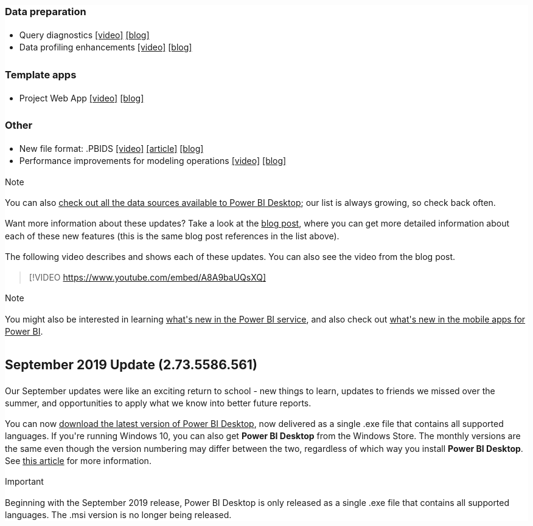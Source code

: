 
### Data preparation
* Query diagnostics [[video]](https://youtu.be/A8A9baUQsXQ?t=907)  [[blog]](https://powerbi.microsoft.com/blog/power-bi-desktop-october-2019-feature-summary/#queryDiagnostics) 
* Data profiling enhancements [[video]](https://youtu.be/A8A9baUQsXQ?t=953)  [[blog]](https://powerbi.microsoft.com/blog/power-bi-desktop-october-2019-feature-summary/#dataProfiling) 


### Template apps
* Project Web App   [[video]](https://youtu.be/A8A9baUQsXQ?t=850)  [[blog]](https://powerbi.microsoft.com/blog/power-bi-desktop-october-2019-feature-summary/#projectWebApp) 

### Other
* New file format: .PBIDS  [[video]](https://youtu.be/A8A9baUQsXQ?t=2455) [[article]](../connect-data/desktop-data-sources.md#pbids-file-examples) [[blog]](https://powerbi.microsoft.com/blog/power-bi-desktop-october-2019-feature-summary/#pbids) 
* Performance improvements for modeling operations  [[video]](https://youtu.be/A8A9baUQsXQ?t=2583)  [[blog]](https://powerbi.microsoft.com/blog/power-bi-desktop-october-2019-feature-summary/#performance) 

> [!NOTE]
> You can also [check out all the data sources available to Power BI Desktop](../connect-data/desktop-data-sources.md); our list is always growing, so check back often.

Want more information about these updates? Take a look at the [blog post](https://powerbi.microsoft.com/blog/power-bi-desktop-october-2019-feature-summary/), where you can get more detailed information about each of these new features (this is the same blog post references in the list above).


The following video describes and shows each of these updates. You can also see the video from the blog post.

> [!VIDEO https://www.youtube.com/embed/A8A9baUQsXQ]

> [!NOTE]
> You might also be interested in learning [what's new in the Power BI service](service-whats-new.md), and also check out [what's new in the mobile apps for Power BI](../consumer/mobile/mobile-whats-new-in-the-mobile-apps.md).



## September 2019 Update (2.73.5586.561)

Our September updates were like an exciting return to school - new things to learn, updates to friends we missed over the summer, and opportunities to apply what we know into better future reports. 

You can now [download the latest version of Power BI Desktop](https://powerbi.microsoft.com/desktop), now delivered as a single .exe file that contains all supported languages. If you're running Windows 10, you can also get **Power BI Desktop** from the Windows Store. The monthly versions are the same even though the version numbering may differ between the two, regardless of which way you install **Power BI Desktop**. See [this article](desktop-get-the-desktop.md) for more information. 

> [!IMPORTANT]
> Beginning with the September 2019 release, Power BI Desktop is only released as a single .exe file that contains all supported languages. The .msi version is no longer being released.
